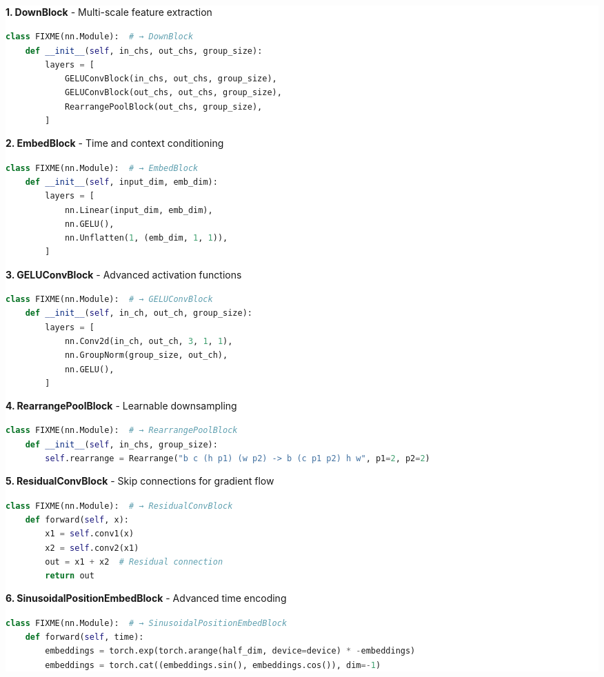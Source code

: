 **1. DownBlock** - Multi-scale feature extraction
```python
class FIXME(nn.Module):  # → DownBlock
    def __init__(self, in_chs, out_chs, group_size):
        layers = [
            GELUConvBlock(in_chs, out_chs, group_size),
            GELUConvBlock(out_chs, out_chs, group_size),
            RearrangePoolBlock(out_chs, group_size),
        ]
```

**2. EmbedBlock** - Time and context conditioning
```python
class FIXME(nn.Module):  # → EmbedBlock
    def __init__(self, input_dim, emb_dim):
        layers = [
            nn.Linear(input_dim, emb_dim),
            nn.GELU(),
            nn.Unflatten(1, (emb_dim, 1, 1)),
        ]
```

**3. GELUConvBlock** - Advanced activation functions
```python
class FIXME(nn.Module):  # → GELUConvBlock
    def __init__(self, in_ch, out_ch, group_size):
        layers = [
            nn.Conv2d(in_ch, out_ch, 3, 1, 1),
            nn.GroupNorm(group_size, out_ch),
            nn.GELU(),
        ]
```

**4. RearrangePoolBlock** - Learnable downsampling
```python
class FIXME(nn.Module):  # → RearrangePoolBlock
    def __init__(self, in_chs, group_size):
        self.rearrange = Rearrange("b c (h p1) (w p2) -> b (c p1 p2) h w", p1=2, p2=2)
```

**5. ResidualConvBlock** - Skip connections for gradient flow
```python
class FIXME(nn.Module):  # → ResidualConvBlock
    def forward(self, x):
        x1 = self.conv1(x)
        x2 = self.conv2(x1)
        out = x1 + x2  # Residual connection
        return out
```

**6. SinusoidalPositionEmbedBlock** - Advanced time encoding
```python
class FIXME(nn.Module):  # → SinusoidalPositionEmbedBlock
    def forward(self, time):
        embeddings = torch.exp(torch.arange(half_dim, device=device) * -embeddings)
        embeddings = torch.cat((embeddings.sin(), embeddings.cos()), dim=-1)
```
